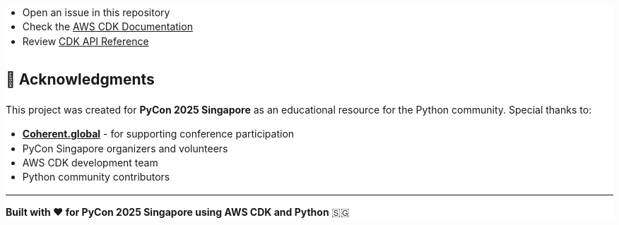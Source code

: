 - Open an issue in this repository
- Check the [AWS CDK Documentation](https://docs.aws.amazon.com/cdk/)
- Review [CDK API Reference](https://docs.aws.amazon.com/cdk/api/v2/)

## 🙏 Acknowledgments

This project was created for **PyCon 2025 Singapore** as an educational resource for the Python community. Special thanks to:

- **[Coherent.global](https://coherent.global)** - for supporting conference participation
- PyCon Singapore organizers and volunteers
- AWS CDK development team
- Python community contributors

---

**Built with ❤️ for PyCon 2025 Singapore using AWS CDK and Python** 🇸🇬
